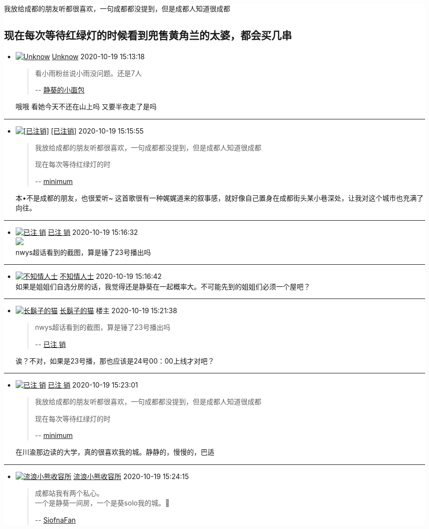   我放给成都的朋友听都很喜欢，一句成都都没提到，但是成都人知道很成都  
    
  现在每次等待红绿灯的时候看到兜售黄角兰的太婆，都会买几串  
---
* [![Unknow](https://img9.doubanio.com/icon/u219306324-4.jpg)](https://www.douban.com/people/219306324/)    [Unknow](https://www.douban.com/people/219306324/)    2020-10-19 15:13:18  
  >看小雨粉丝说小雨没问题。还是7人  
  >
  >-- [静葵的小面包](https://www.douban.com/people/200113376/)  
  
  哦哦 看她今天不还在山上吗 又要半夜走了是吗  
---
* [![[已注销]](https://img1.doubanio.com/icon/user_normal.jpg)](https://www.douban.com/people/222904340/)    [[已注销]](https://www.douban.com/people/222904340/)    2020-10-19 15:15:55  
  >我放给成都的朋友听都很喜欢，一句成都都没提到，但是成都人知道很成都  
  >  
  >现在每次等待红绿灯的时  
  >
  >-- [minimum](https://www.douban.com/people/218236166/)  
  
  本•不是成都的朋友，也很爱听~  这首歌很有一种娓娓道来的叙事感，就好像自己置身在成都街头某小巷深处，让我对这个城市也充满了向往。  
---
* [![已注 销](https://img2.doubanio.com/icon/u155947097-2.jpg)](https://www.douban.com/people/155947097/)    [已注 销](https://www.douban.com/people/155947097/)    2020-10-19 15:16:32  
  ![](https://img9.doubanio.com/view/richtext/large/public/p33546814.jpg)  
  nwys超话看到的截图，算是锤了23号播出吗  
---
* [![不知情人士](https://img1.doubanio.com/icon/u4105709-27.jpg)](https://www.douban.com/people/yiyimemory/)    [不知情人士](https://www.douban.com/people/yiyimemory/)    2020-10-19 15:16:42  
  如果是姐姐们自选分房的话，我觉得还是静葵在一起概率大。不可能先到的姐姐们必须一个屋吧？  
---
* [![长鬍子的猫](https://img3.doubanio.com/icon/u123437301-1.jpg)](https://www.douban.com/people/123437301/)    [长鬍子的猫](https://www.douban.com/people/123437301/)    楼主    2020-10-19 15:21:38  
  >nwys超话看到的截图，算是锤了23号播出吗  
  >
  >-- [已注 销](https://www.douban.com/people/155947097/)  
  
  诶？不对，如果是23号播，那也应该是24号00：00上线才对吧？  
---
* [![已注 销](https://img2.doubanio.com/icon/u155947097-2.jpg)](https://www.douban.com/people/155947097/)    [已注 销](https://www.douban.com/people/155947097/)    2020-10-19 15:23:01  
  >我放给成都的朋友听都很喜欢，一句成都都没提到，但是成都人知道很成都  
  >  
  >现在每次等待红绿灯的时  
  >
  >-- [minimum](https://www.douban.com/people/218236166/)  
  
  在川渝那边读的大学，真的很喜欢我的城。静静的，慢慢的，巴适  
---
* [![流浪小熊收容所](https://img1.doubanio.com/icon/u180566948-8.jpg)](https://www.douban.com/people/180566948/)    [流浪小熊收容所](https://www.douban.com/people/180566948/)    2020-10-19 15:24:15  
  >成都站我有两个私心。  
  >一个是静葵一间房，一个是葵solo我的城。🥺  
  >
  >-- [SiofnaFan](https://www.douban.com/people/180076918/)  
  